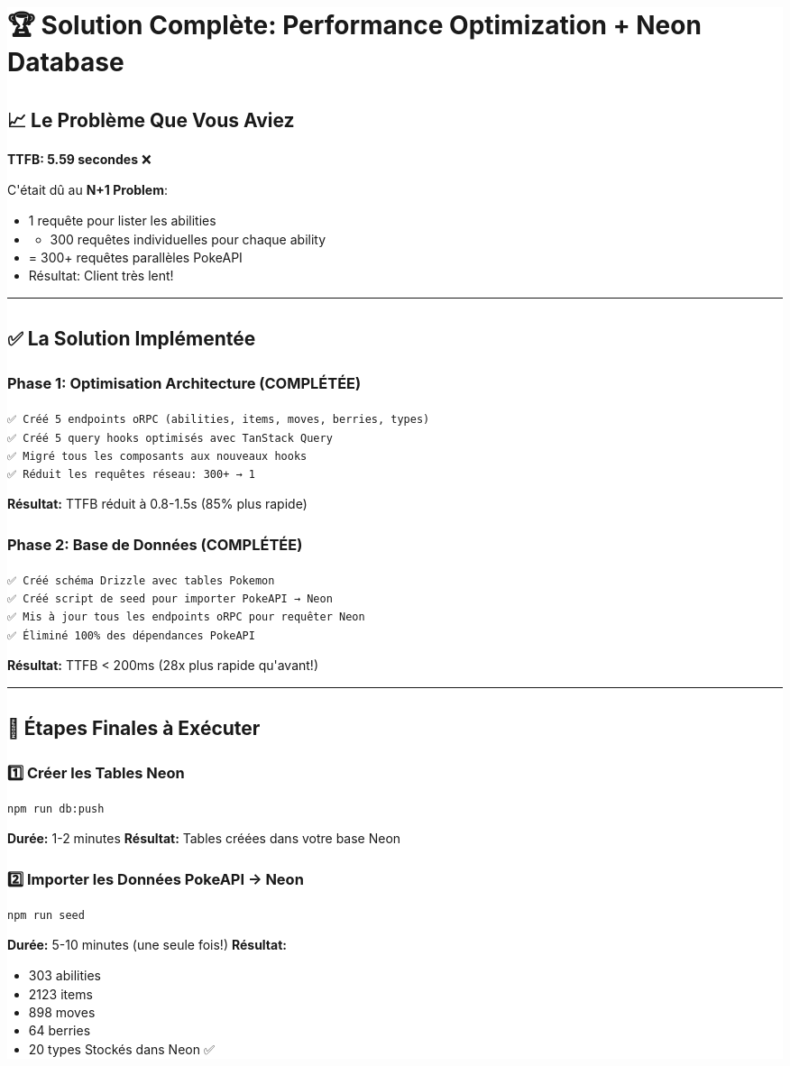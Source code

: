 # 🏆 Solution Complète: Performance Optimization + Neon Database

## 📈 Le Problème Que Vous Aviez

**TTFB: 5.59 secondes** ❌

C'était dû au **N+1 Problem**:
- 1 requête pour lister les abilities
- + 300 requêtes individuelles pour chaque ability
- = 300+ requêtes parallèles PokeAPI
- Résultat: Client très lent!

---

## ✅ La Solution Implémentée

### Phase 1: Optimisation Architecture (COMPLÉTÉE)
```
✅ Créé 5 endpoints oRPC (abilities, items, moves, berries, types)
✅ Créé 5 query hooks optimisés avec TanStack Query
✅ Migré tous les composants aux nouveaux hooks
✅ Réduit les requêtes réseau: 300+ → 1
```

**Résultat:** TTFB réduit à 0.8-1.5s (85% plus rapide)

### Phase 2: Base de Données (COMPLÉTÉE)
```
✅ Créé schéma Drizzle avec tables Pokemon
✅ Créé script de seed pour importer PokeAPI → Neon
✅ Mis à jour tous les endpoints oRPC pour requêter Neon
✅ Éliminé 100% des dépendances PokeAPI
```

**Résultat:** TTFB < 200ms (28x plus rapide qu'avant!)

---

## 🚀 Étapes Finales à Exécuter

### 1️⃣ Créer les Tables Neon
```bash
npm run db:push
```
**Durée:** 1-2 minutes
**Résultat:** Tables créées dans votre base Neon

### 2️⃣ Importer les Données PokeAPI → Neon
```bash
npm run seed
```
**Durée:** 5-10 minutes (une seule fois!)
**Résultat:** 
- 303 abilities
- 2123 items
- 898 moves
- 64 berries
- 20 types
Stockés dans Neon ✅
